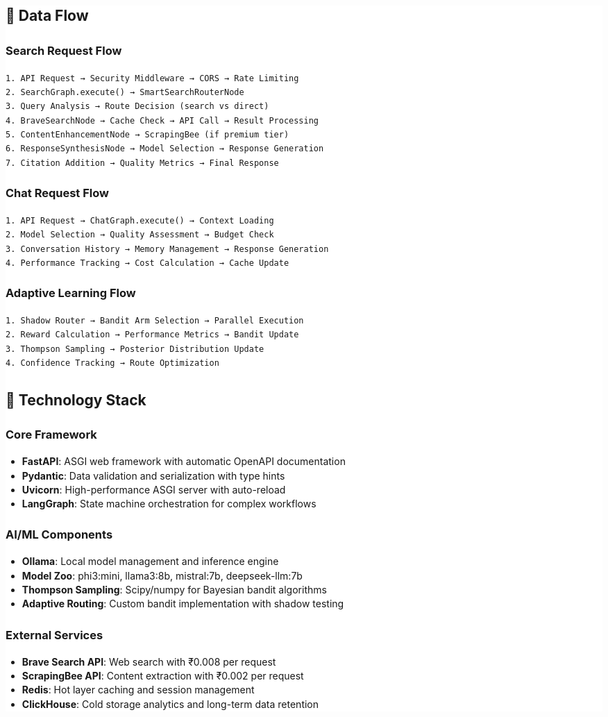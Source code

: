 ## 🌊 Data Flow

### Search Request Flow
```
1. API Request → Security Middleware → CORS → Rate Limiting
2. SearchGraph.execute() → SmartSearchRouterNode
3. Query Analysis → Route Decision (search vs direct)
4. BraveSearchNode → Cache Check → API Call → Result Processing
5. ContentEnhancementNode → ScrapingBee (if premium tier)
6. ResponseSynthesisNode → Model Selection → Response Generation
7. Citation Addition → Quality Metrics → Final Response
```

### Chat Request Flow
```
1. API Request → ChatGraph.execute() → Context Loading
2. Model Selection → Quality Assessment → Budget Check
3. Conversation History → Memory Management → Response Generation
4. Performance Tracking → Cost Calculation → Cache Update
```

### Adaptive Learning Flow
```
1. Shadow Router → Bandit Arm Selection → Parallel Execution
2. Reward Calculation → Performance Metrics → Bandit Update
3. Thompson Sampling → Posterior Distribution Update
4. Confidence Tracking → Route Optimization
```

## 💾 Technology Stack

### Core Framework
- **FastAPI**: ASGI web framework with automatic OpenAPI documentation
- **Pydantic**: Data validation and serialization with type hints
- **Uvicorn**: High-performance ASGI server with auto-reload
- **LangGraph**: State machine orchestration for complex workflows

### AI/ML Components
- **Ollama**: Local model management and inference engine
- **Model Zoo**: phi3:mini, llama3:8b, mistral:7b, deepseek-llm:7b
- **Thompson Sampling**: Scipy/numpy for Bayesian bandit algorithms
- **Adaptive Routing**: Custom bandit implementation with shadow testing

### External Services
- **Brave Search API**: Web search with ₹0.008 per request
- **ScrapingBee API**: Content extraction with ₹0.002 per request
- **Redis**: Hot layer caching and session management
- **ClickHouse**: Cold storage analytics and long-term data retention
